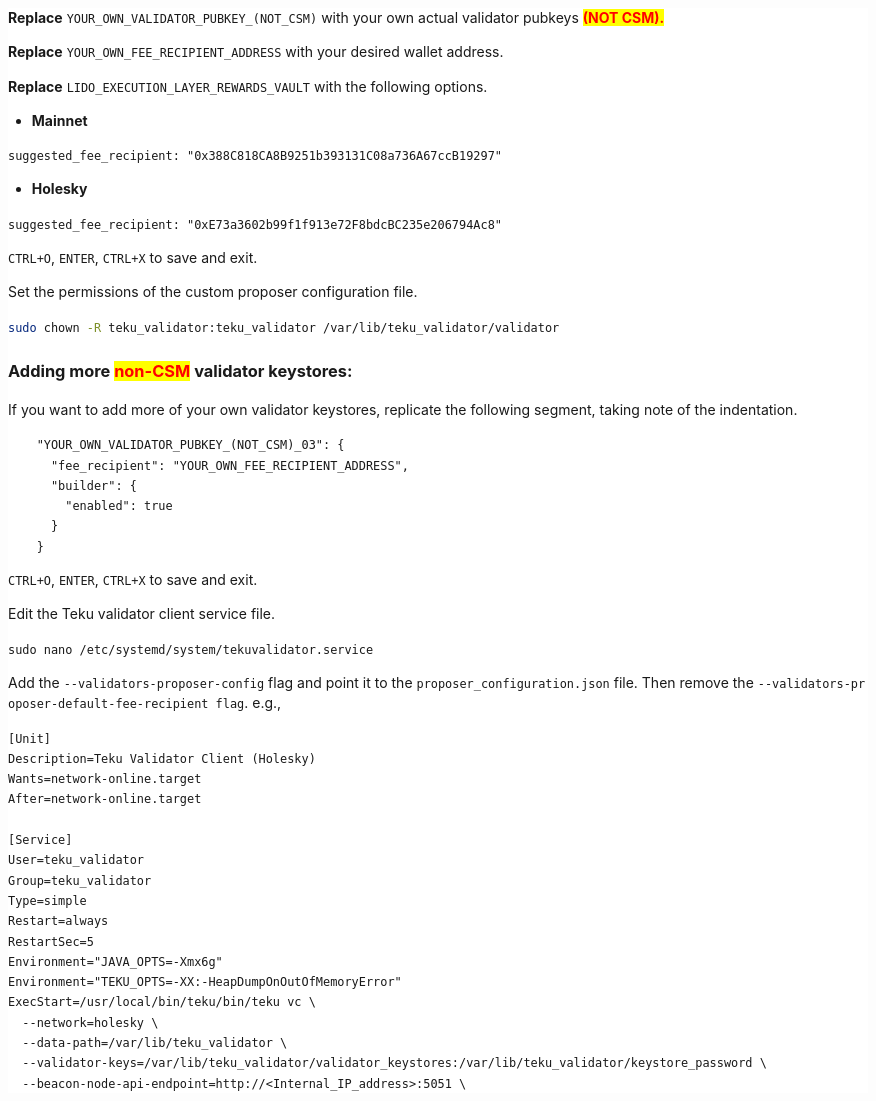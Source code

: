 **Replace** `YOUR_OWN_VALIDATOR_PUBKEY_(NOT_CSM)` with your own actual validator pubkeys <mark style="color:red;">**(NOT CSM).**</mark>

**Replace** `YOUR_OWN_FEE_RECIPIENT_ADDRESS` with your desired wallet address.

**Replace** `LIDO_EXECUTION_LAYER_REWARDS_VAULT` with the following options.

* **Mainnet**

```
suggested_fee_recipient: "0x388C818CA8B9251b393131C08a736A67ccB19297"
```

* **Holesky**

```
suggested_fee_recipient: "0xE73a3602b99f1f913e72F8bdcBC235e206794Ac8"
```

`CTRL+O`, `ENTER`, `CTRL+X` to save and exit.

Set the permissions of the custom proposer configuration file.

```sh
sudo chown -R teku_validator:teku_validator /var/lib/teku_validator/validator
```

### Adding more <mark style="color:red;">non-CSM</mark> validator keystores:

If you want to add more of your own validator keystores, replicate the following segment, taking note of the indentation.

```
    "YOUR_OWN_VALIDATOR_PUBKEY_(NOT_CSM)_03": {
      "fee_recipient": "YOUR_OWN_FEE_RECIPIENT_ADDRESS",
      "builder": {
        "enabled": true
      }
    }
```

`CTRL+O`, `ENTER`, `CTRL+X` to save and exit.

Edit the Teku validator client service file.

```
sudo nano /etc/systemd/system/tekuvalidator.service
```

Add the `--validators-proposer-config` flag and point it to the `proposer_configuration.json` file. Then remove the `--validators-proposer-default-fee-recipient flag`. e.g.,

```
[Unit]
Description=Teku Validator Client (Holesky)
Wants=network-online.target
After=network-online.target

[Service]
User=teku_validator
Group=teku_validator
Type=simple
Restart=always
RestartSec=5
Environment="JAVA_OPTS=-Xmx6g"
Environment="TEKU_OPTS=-XX:-HeapDumpOnOutOfMemoryError"
ExecStart=/usr/local/bin/teku/bin/teku vc \
  --network=holesky \
  --data-path=/var/lib/teku_validator \
  --validator-keys=/var/lib/teku_validator/validator_keystores:/var/lib/teku_validator/keystore_password \
  --beacon-node-api-endpoint=http://<Internal_IP_address>:5051 \
```